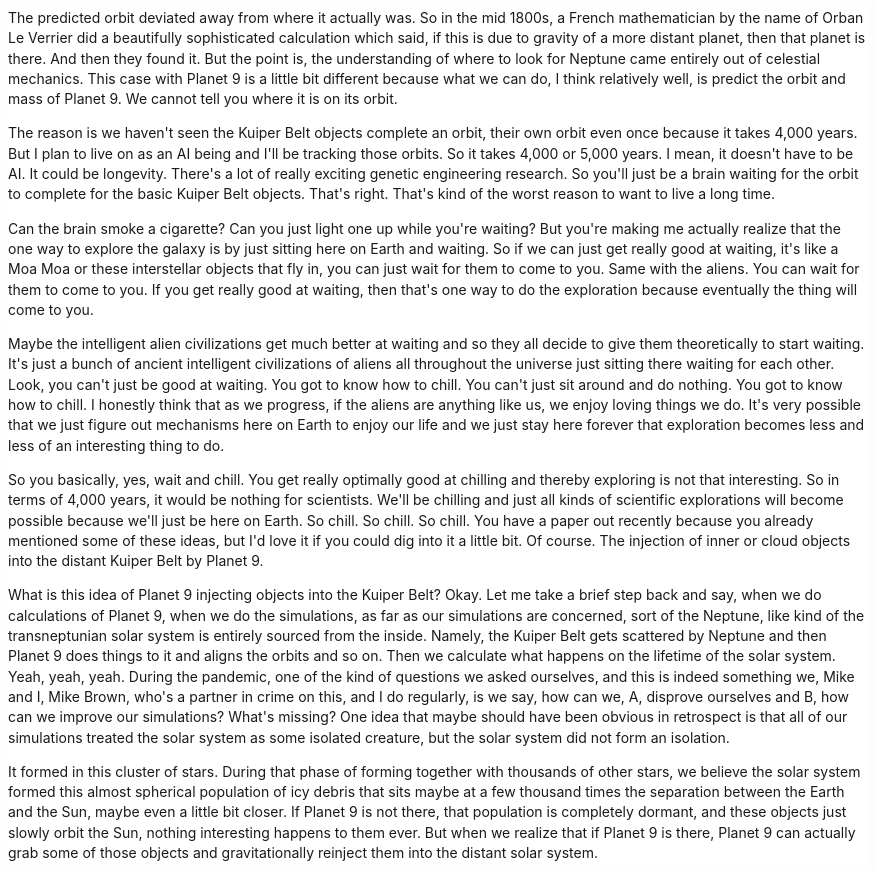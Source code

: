 The predicted orbit deviated away from where it actually was. So in the mid 1800s, a French mathematician by the name of Orban Le Verrier did a beautifully sophisticated calculation which said, if this is due to gravity of a more distant planet, then that planet is there. And then they found it. But the point is, the understanding of where to look for Neptune came entirely out of celestial mechanics. This case with Planet 9 is a little bit different because what we can do, I think relatively well, is predict the orbit and mass of Planet 9. We cannot tell you where it is on its orbit.

The reason is we haven't seen the Kuiper Belt objects complete an orbit, their own orbit even once because it takes 4,000 years. But I plan to live on as an AI being and I'll be tracking those orbits. So it takes 4,000 or 5,000 years. I mean, it doesn't have to be AI. It could be longevity. There's a lot of really exciting genetic engineering research. So you'll just be a brain waiting for the orbit to complete for the basic Kuiper Belt objects. That's right. That's kind of the worst reason to want to live a long time.

Can the brain smoke a cigarette? Can you just light one up while you're waiting? But you're making me actually realize that the one way to explore the galaxy is by just sitting here on Earth and waiting. So if we can just get really good at waiting, it's like a Moa Moa or these interstellar objects that fly in, you can just wait for them to come to you. Same with the aliens. You can wait for them to come to you. If you get really good at waiting, then that's one way to do the exploration because eventually the thing will come to you.

Maybe the intelligent alien civilizations get much better at waiting and so they all decide to give them theoretically to start waiting. It's just a bunch of ancient intelligent civilizations of aliens all throughout the universe just sitting there waiting for each other. Look, you can't just be good at waiting. You got to know how to chill. You can't just sit around and do nothing. You got to know how to chill. I honestly think that as we progress, if the aliens are anything like us, we enjoy loving things we do. It's very possible that we just figure out mechanisms here on Earth to enjoy our life and we just stay here forever that exploration becomes less and less of an interesting thing to do.

So you basically, yes, wait and chill. You get really optimally good at chilling and thereby exploring is not that interesting. So in terms of 4,000 years, it would be nothing for scientists. We'll be chilling and just all kinds of scientific explorations will become possible because we'll just be here on Earth. So chill. So chill. So chill. You have a paper out recently because you already mentioned some of these ideas, but I'd love it if you could dig into it a little bit. Of course. The injection of inner or cloud objects into the distant Kuiper Belt by Planet 9.

What is this idea of Planet 9 injecting objects into the Kuiper Belt? Okay. Let me take a brief step back and say, when we do calculations of Planet 9, when we do the simulations, as far as our simulations are concerned, sort of the Neptune, like kind of the transneptunian solar system is entirely sourced from the inside. Namely, the Kuiper Belt gets scattered by Neptune and then Planet 9 does things to it and aligns the orbits and so on. Then we calculate what happens on the lifetime of the solar system. Yeah, yeah, yeah. During the pandemic, one of the kind of questions we asked ourselves, and this is indeed something we, Mike and I, Mike Brown, who's a partner in crime on this, and I do regularly, is we say, how can we, A, disprove ourselves and B, how can we improve our simulations? What's missing? One idea that maybe should have been obvious in retrospect is that all of our simulations treated the solar system as some isolated creature, but the solar system did not form an isolation.

It formed in this cluster of stars. During that phase of forming together with thousands of other stars, we believe the solar system formed this almost spherical population of icy debris that sits maybe at a few thousand times the separation between the Earth and the Sun, maybe even a little bit closer. If Planet 9 is not there, that population is completely dormant, and these objects just slowly orbit the Sun, nothing interesting happens to them ever. But when we realize that if Planet 9 is there, Planet 9 can actually grab some of those objects and gravitationally reinject them into the distant solar system.
